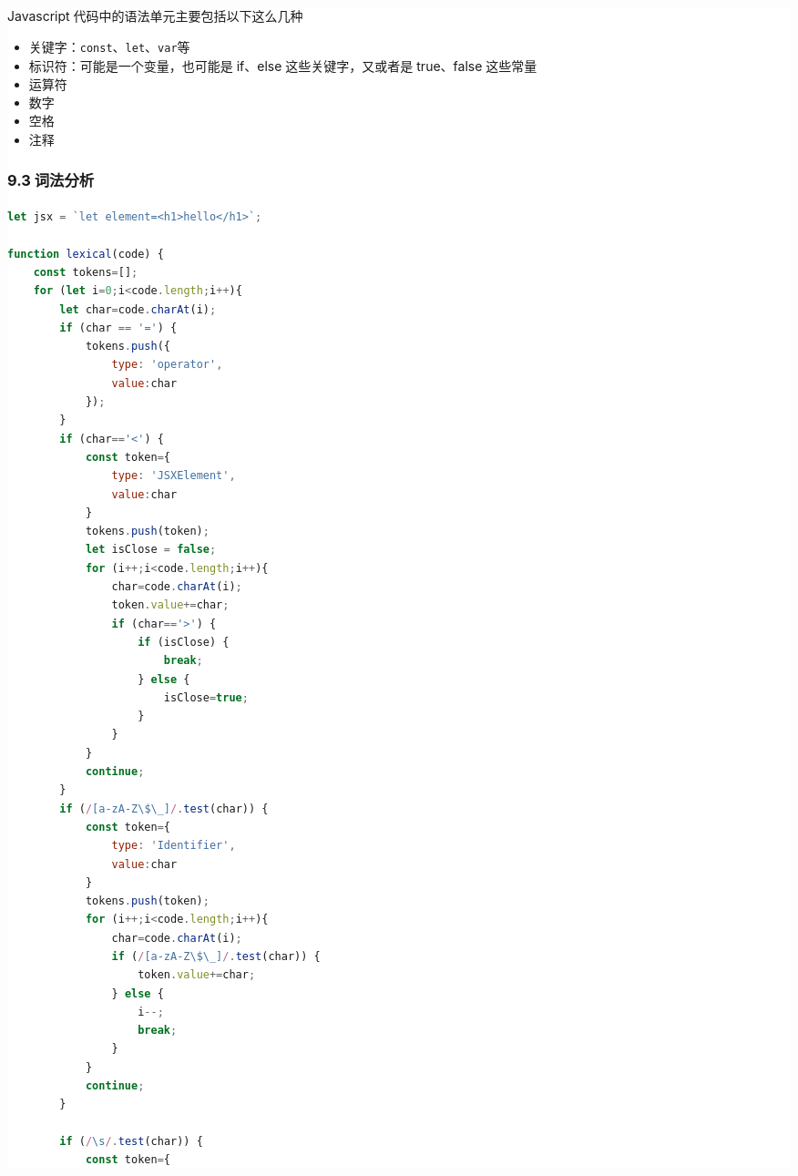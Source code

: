 Javascript 代码中的语法单元主要包括以下这么几种

- 关键字：`const`、`let`、`var`等
- 标识符：可能是一个变量，也可能是 if、else 这些关键字，又或者是 true、false 这些常量
- 运算符
- 数字
- 空格
- 注释

### 9.3 词法分析

```js
let jsx = `let element=<h1>hello</h1>`;

function lexical(code) {
    const tokens=[];
    for (let i=0;i<code.length;i++){
        let char=code.charAt(i);
        if (char == '=') {
            tokens.push({
                type: 'operator',
                value:char
            });
        }
        if (char=='<') {
            const token={
                type: 'JSXElement',
                value:char
            }
            tokens.push(token);
            let isClose = false;
            for (i++;i<code.length;i++){
                char=code.charAt(i);
                token.value+=char;
                if (char=='>') {
                    if (isClose) {
                        break;
                    } else {
                        isClose=true;
                    }
                }
            }
            continue;
        }
        if (/[a-zA-Z\$\_]/.test(char)) {
            const token={
                type: 'Identifier',
                value:char
            }
            tokens.push(token);
            for (i++;i<code.length;i++){
                char=code.charAt(i);
                if (/[a-zA-Z\$\_]/.test(char)) {
                    token.value+=char;
                } else {
                    i--;
                    break;
                }
            }
            continue;
        }

        if (/\s/.test(char)) {
            const token={
```